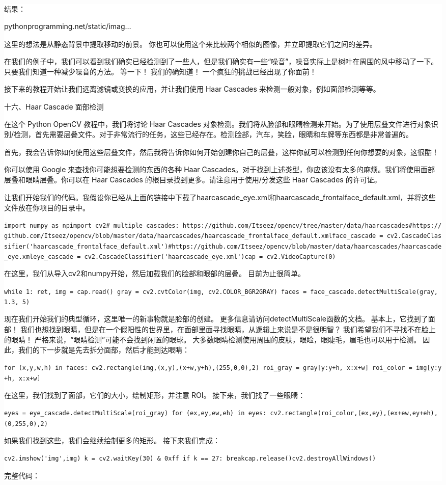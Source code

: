 结果：

pythonprogramming.net/static/imag…

这里的想法是从静态背景中提取移动的前景。 你也可以使用这个来比较两个相似的图像，并立即提取它们之间的差异。

在我们的例子中，我们可以看到我们确实已经检测到了一些人，但是我们确实有一些“噪音”，噪音实际上是树叶在周围的风中移动了一下。 只要我们知道一种减少噪音的方法。 等一下！ 我们的确知道！ 一个疯狂的挑战已经出现了你面前！

接下来的教程开始让我们远离滤镜或变换的应用，并让我们使用 Haar Cascades 来检测一般对象，例如面部检测等等。

十六、Haar Cascade 面部检测

在这个 Python OpenCV 教程中，我们将讨论 Haar Cascades 对象检测。我们将从脸部和眼睛检测来开始。为了使用层叠文件进行对象识别/检测，首先需要层叠文件。对于非常流行的任务，这些已经存在。检测脸部，汽车，笑脸，眼睛和车牌等东西都是非常普遍的。

首先，我会告诉你如何使用这些层叠文件，然后我将告诉你如何开始创建你自己的层叠，这样你就可以检测到任何你想要的对象，这很酷！

你可以使用 Google 来查找你可能想要检测的东西的各种 Haar Cascades。对于找到上述类型，你应该没有太多的麻烦。我们将使用面部层叠和眼睛层叠。你可以在 Haar Cascades 的根目录找到更多。请注意用于使用/分发这些 Haar Cascades 的许可证。

让我们开始我们的代码。我假设你已经从上面的链接中下载了haarcascade_eye.xml和haarcascade_frontalface_default.xml，并将这些文件放在你项目的目录中。

```
import numpy as npimport cv2# multiple cascades: https://github.com/Itseez/opencv/tree/master/data/haarcascades#https://github.com/Itseez/opencv/blob/master/data/haarcascades/haarcascade_frontalface_default.xmlface_cascade = cv2.CascadeClassifier('haarcascade_frontalface_default.xml')#https://github.com/Itseez/opencv/blob/master/data/haarcascades/haarcascade_eye.xmleye_cascade = cv2.CascadeClassifier('haarcascade_eye.xml')cap = cv2.VideoCapture(0)
```

在这里，我们从导入cv2和numpy开始，然后加载我们的脸部和眼部的层叠。 目前为止很简单。

```
while 1: ret, img = cap.read() gray = cv2.cvtColor(img, cv2.COLOR_BGR2GRAY) faces = face_cascade.detectMultiScale(gray, 1.3, 5)
```

现在我们开始我们的典型循环，这里唯一的新事物就是脸部的创建。 更多信息请访问detectMultiScale函数的文档。 基本上，它找到了面部！ 我们也想找到眼睛，但是在一个假阳性的世界里，在面部里面寻找眼睛，从逻辑上来说是不是很明智？ 我们希望我们不寻找不在脸上的眼睛！ 严格来说，“眼睛检测”可能不会找到闲置的眼球。 大多数眼睛检测使用周围的皮肤，眼睑，眼睫毛，眉毛也可以用于检测。 因此，我们的下一步就是先去拆分面部，然后才能到达眼睛：

```
for (x,y,w,h) in faces: cv2.rectangle(img,(x,y),(x+w,y+h),(255,0,0),2) roi_gray = gray[y:y+h, x:x+w] roi_color = img[y:y+h, x:x+w]
```

在这里，我们找到了面部，它们的大小，绘制矩形，并注意 ROI。 接下来，我们找了一些眼睛：

```
eyes = eye_cascade.detectMultiScale(roi_gray) for (ex,ey,ew,eh) in eyes: cv2.rectangle(roi_color,(ex,ey),(ex+ew,ey+eh),(0,255,0),2)
```

如果我们找到这些，我们会继续绘制更多的矩形。 接下来我们完成：

```
cv2.imshow('img',img) k = cv2.waitKey(30) & 0xff if k == 27: breakcap.release()cv2.destroyAllWindows()
```

完整代码：
